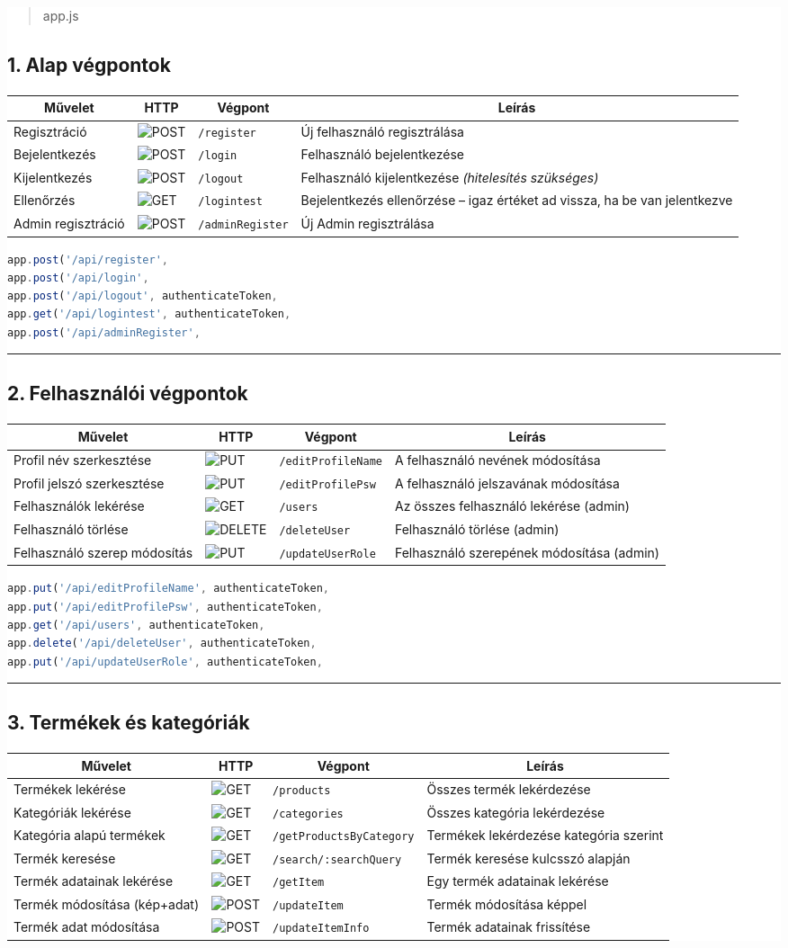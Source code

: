 >app.js


## 1. Alap végpontok

| Művelet           | HTTP                                               | Végpont            | Leírás                                                                 |
|-------------------|----------------------------------------------------|--------------------|------------------------------------------------------------------------|
| Regisztráció      | ![POST](https://img.shields.io/badge/-POST-yellow) | `/register`        | Új felhasználó regisztrálása                                           |
| Bejelentkezés     | ![POST](https://img.shields.io/badge/-POST-yellow) | `/login`           | Felhasználó bejelentkezése                                             |
| Kijelentkezés     | ![POST](https://img.shields.io/badge/-POST-yellow) | `/logout`          | Felhasználó kijelentkezése *(hitelesítés szükséges)*                  |
| Ellenőrzés        | ![GET](https://img.shields.io/badge/-GET-green)    | `/logintest`       | Bejelentkezés ellenőrzése – igaz értéket ad vissza, ha be van jelentkezve |
| Admin regisztráció| ![POST](https://img.shields.io/badge/-POST-yellow) | `/adminRegister`   | Új Admin regisztrálása                                                 |

```javascript
app.post('/api/register',
app.post('/api/login',
app.post('/api/logout', authenticateToken,
app.get('/api/logintest', authenticateToken,
app.post('/api/adminRegister',
```

---

## 2. Felhasználói végpontok

| Művelet                    | HTTP                                               | Végpont              | Leírás                                 |
|----------------------------|----------------------------------------------------|----------------------|----------------------------------------|
| Profil név szerkesztése    | ![PUT](https://img.shields.io/badge/-PUT-blue)     | `/editProfileName`   | A felhasználó nevének módosítása       |
| Profil jelszó szerkesztése | ![PUT](https://img.shields.io/badge/-PUT-blue)     | `/editProfilePsw`    | A felhasználó jelszavának módosítása   |
| Felhasználók lekérése      | ![GET](https://img.shields.io/badge/-GET-green)    | `/users`             | Az összes felhasználó lekérése (admin) |
| Felhasználó törlése        | ![DELETE](https://img.shields.io/badge/-DELETE-red)| `/deleteUser`        | Felhasználó törlése (admin)            |
| Felhasználó szerep módosítás| ![PUT](https://img.shields.io/badge/-PUT-blue)    | `/updateUserRole`    | Felhasználó szerepének módosítása (admin) |

```javascript
app.put('/api/editProfileName', authenticateToken,
app.put('/api/editProfilePsw', authenticateToken,
app.get('/api/users', authenticateToken,
app.delete('/api/deleteUser', authenticateToken,
app.put('/api/updateUserRole', authenticateToken,
```

---

## 3. Termékek és kategóriák

| Művelet                        | HTTP                                               | Végpont                        | Leírás                                         |
|--------------------------------|----------------------------------------------------|--------------------------------|------------------------------------------------|
| Termékek lekérése              | ![GET](https://img.shields.io/badge/-GET-green)    | `/products`                    | Összes termék lekérdezése                      |
| Kategóriák lekérése            | ![GET](https://img.shields.io/badge/-GET-green)    | `/categories`                  | Összes kategória lekérdezése                   |
| Kategória alapú termékek       | ![GET](https://img.shields.io/badge/-GET-green)    | `/getProductsByCategory`       | Termékek lekérdezése kategória szerint         |
| Termék keresése                | ![GET](https://img.shields.io/badge/-GET-green)    | `/search/:searchQuery`         | Termék keresése kulcsszó alapján               |
| Termék adatainak lekérése      | ![GET](https://img.shields.io/badge/-GET-green)    | `/getItem`                     | Egy termék adatainak lekérése                  |
| Termék módosítása (kép+adat)   | ![POST](https://img.shields.io/badge/-POST-yellow) | `/updateItem`                  | Termék módosítása képpel                        |
| Termék adat módosítása         | ![POST](https://img.shields.io/badge/-POST-yellow) | `/updateItemInfo`              | Termék adatainak frissítése                    |